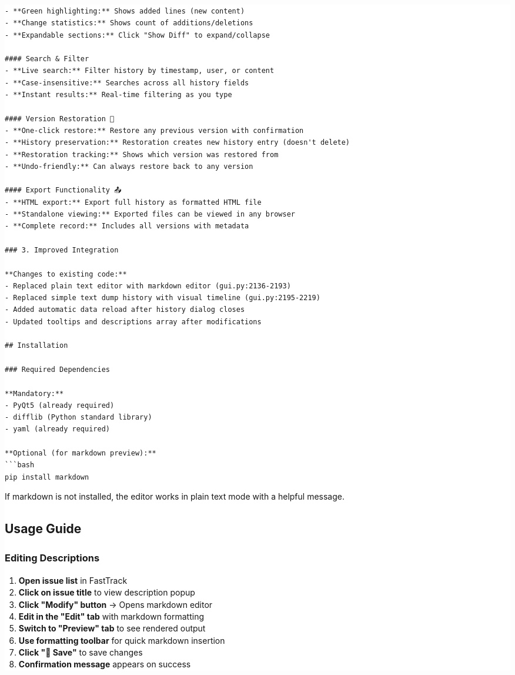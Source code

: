 ```
- **Green highlighting:** Shows added lines (new content)
- **Change statistics:** Shows count of additions/deletions
- **Expandable sections:** Click "Show Diff" to expand/collapse

#### Search & Filter
- **Live search:** Filter history by timestamp, user, or content
- **Case-insensitive:** Searches across all history fields
- **Instant results:** Real-time filtering as you type

#### Version Restoration 🔄
- **One-click restore:** Restore any previous version with confirmation
- **History preservation:** Restoration creates new history entry (doesn't delete)
- **Restoration tracking:** Shows which version was restored from
- **Undo-friendly:** Can always restore back to any version

#### Export Functionality 📤
- **HTML export:** Export full history as formatted HTML file
- **Standalone viewing:** Exported files can be viewed in any browser
- **Complete record:** Includes all versions with metadata

### 3. Improved Integration

**Changes to existing code:**
- Replaced plain text editor with markdown editor (gui.py:2136-2193)
- Replaced simple text dump history with visual timeline (gui.py:2195-2219)
- Added automatic data reload after history dialog closes
- Updated tooltips and descriptions array after modifications

## Installation

### Required Dependencies

**Mandatory:**
- PyQt5 (already required)
- difflib (Python standard library)
- yaml (already required)

**Optional (for markdown preview):**
```bash
pip install markdown
```

If markdown is not installed, the editor works in plain text mode with a helpful message.

## Usage Guide

### Editing Descriptions

1. **Open issue list** in FastTrack
2. **Click on issue title** to view description popup
3. **Click "Modify" button** → Opens markdown editor
4. **Edit in the "Edit" tab** with markdown formatting
5. **Switch to "Preview" tab** to see rendered output
6. **Use formatting toolbar** for quick markdown insertion
7. **Click "💾 Save"** to save changes
8. **Confirmation message** appears on success

